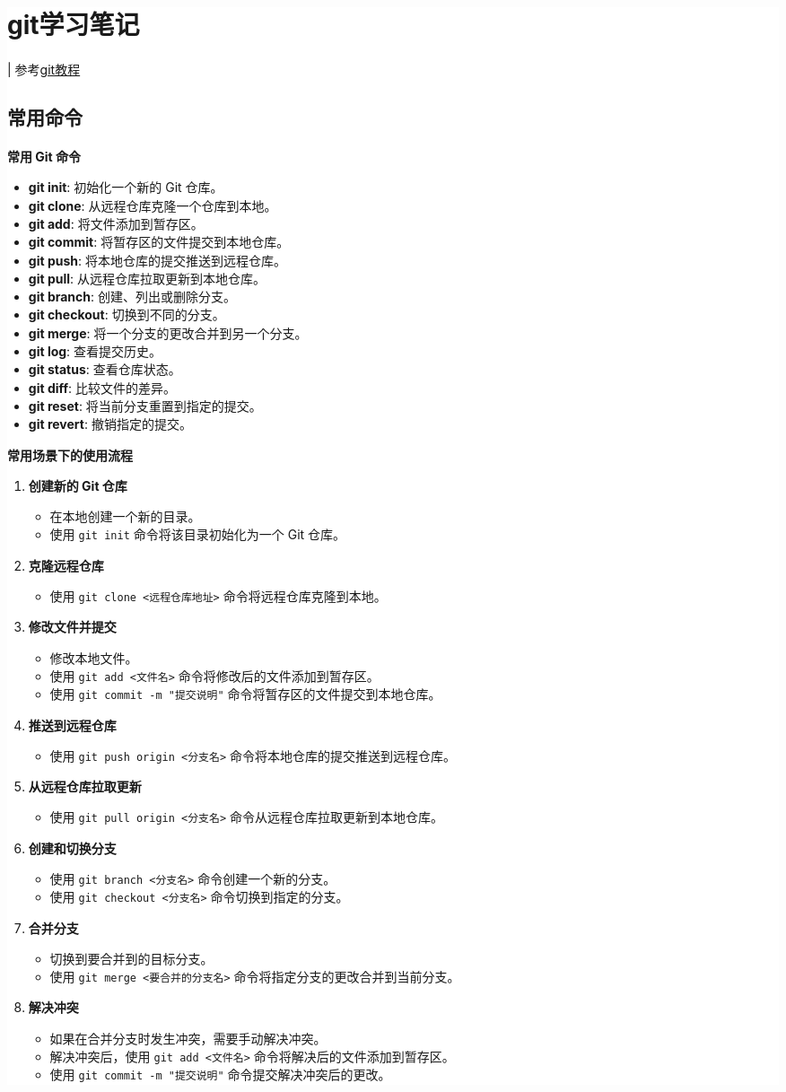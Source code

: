 # git学习笔记

| 参考[git教程](https://liaoxuefeng.com/books/git/introduction/index.html)

## 常用命令

**常用 Git 命令**

*   **git init**: 初始化一个新的 Git 仓库。
*   **git clone**: 从远程仓库克隆一个仓库到本地。
*   **git add**: 将文件添加到暂存区。
*   **git commit**: 将暂存区的文件提交到本地仓库。
*   **git push**: 将本地仓库的提交推送到远程仓库。
*   **git pull**: 从远程仓库拉取更新到本地仓库。
*   **git branch**: 创建、列出或删除分支。
*   **git checkout**: 切换到不同的分支。
*   **git merge**: 将一个分支的更改合并到另一个分支。
*   **git log**: 查看提交历史。
*   **git status**: 查看仓库状态。
*   **git diff**: 比较文件的差异。
*   **git reset**: 将当前分支重置到指定的提交。
*   **git revert**: 撤销指定的提交。

**常用场景下的使用流程**

1.  **创建新的 Git 仓库**

    *   在本地创建一个新的目录。
    *   使用 `git init` 命令将该目录初始化为一个 Git 仓库。
2.  **克隆远程仓库**

    *   使用 `git clone <远程仓库地址>` 命令将远程仓库克隆到本地。
3.  **修改文件并提交**

    *   修改本地文件。
    *   使用 `git add <文件名>` 命令将修改后的文件添加到暂存区。
    *   使用 `git commit -m "提交说明"` 命令将暂存区的文件提交到本地仓库。
4.  **推送到远程仓库**

    *   使用 `git push origin <分支名>` 命令将本地仓库的提交推送到远程仓库。
5.  **从远程仓库拉取更新**

    *   使用 `git pull origin <分支名>` 命令从远程仓库拉取更新到本地仓库。
6.  **创建和切换分支**

    *   使用 `git branch <分支名>` 命令创建一个新的分支。
    *   使用 `git checkout <分支名>` 命令切换到指定的分支。
7.  **合并分支**

    *   切换到要合并到的目标分支。
    *   使用 `git merge <要合并的分支名>` 命令将指定分支的更改合并到当前分支。
8.  **解决冲突**

    *   如果在合并分支时发生冲突，需要手动解决冲突。
    *   解决冲突后，使用 `git add <文件名>` 命令将解决后的文件添加到暂存区。
    *   使用 `git commit -m "提交说明"` 命令提交解决冲突后的更改。
